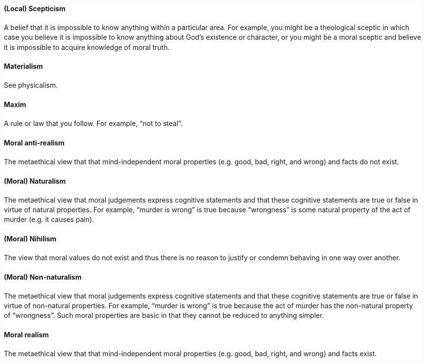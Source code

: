 



#### (Local) Scepticism
 A belief that it is impossible to know anything within a particular area. For example, you might be a theological sceptic in which case you believe it is impossible to know anything about God’s existence or character, or you might be a moral sceptic and believe it is impossible to acquire knowledge of moral truth.





#### Materialism
 See physicalism.





#### Maxim
 A rule or law that you follow. For example, “not to steal”.





#### Moral anti-realism
 The metaethical view that that mind-independent moral properties (e.g. good, bad, right, and wrong) and facts do not exist.






#### (Moral) Naturalism
 The metaethical view that moral judgements express cognitive statements and that these cognitive statements are true or false in virtue of natural properties. For example, “murder is wrong” is true because “wrongness” is some natural property of the act of murder (e.g. it causes pain).





#### (Moral) Nihilism
 The view that moral values do not exist and thus there is no reason to justify or condemn behaving in one way over another.





#### (Moral) Non-naturalism
 The metaethical view that moral judgements express cognitive statements and that these cognitive statements are true or false in virtue of non-natural properties. For example, “murder is wrong” is true because the act of murder has the non-natural property of “wrongness”. Such moral properties are basic in that they cannot be reduced to anything simpler.





#### Moral realism
 The metaethical view that that mind-independent moral properties (e.g. good, bad, right, and wrong) and facts exist.
